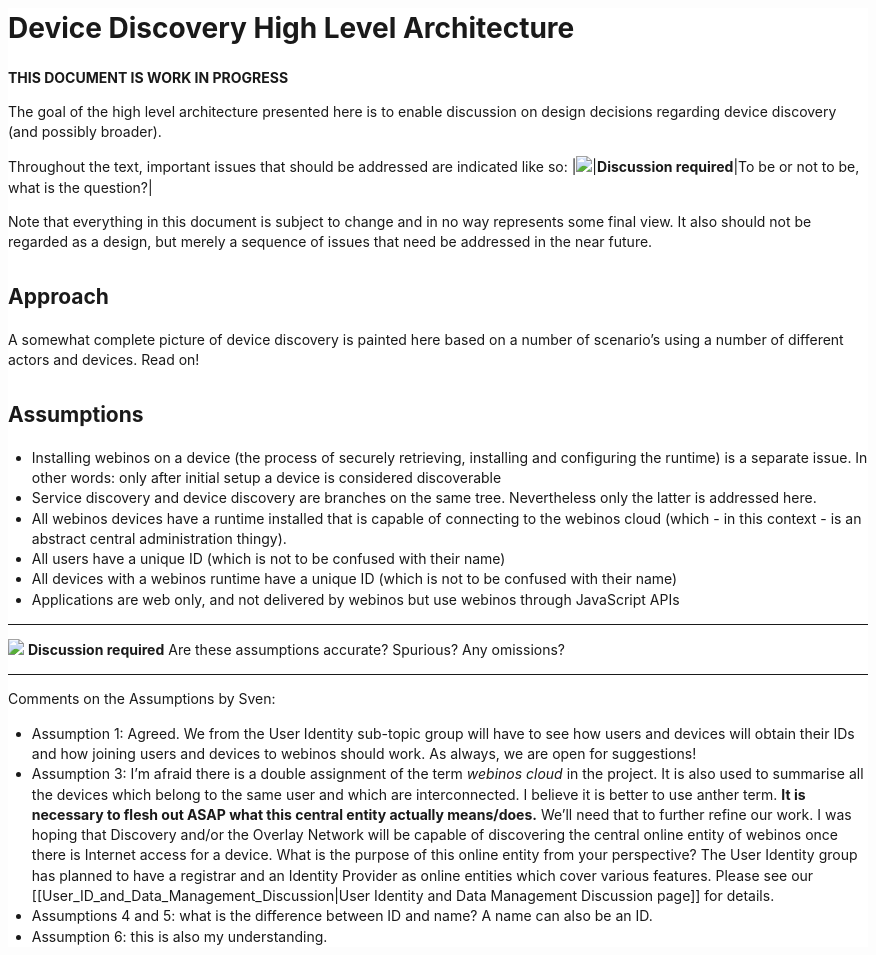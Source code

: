 Device Discovery High Level Architecture
========================================

**THIS DOCUMENT IS WORK IN PROGRESS**

The goal of the high level architecture presented here is to enable discussion on design decisions regarding device discovery (and possibly broader).

Throughout the text, important issues that should be addressed are indicated like so:
|![](Discuss.png)|**Discussion required**|To be or not to be, what is the question?|

Note that everything in this document is subject to change and in no way represents some final view. It also should not be regarded as a design, but merely a sequence of issues that need be addressed in the near future.

Approach
--------

A somewhat complete picture of device discovery is painted here based on a number of scenario’s using a number of different actors and devices. Read on!

Assumptions
-----------

-   Installing webinos on a device (the process of securely retrieving, installing and configuring the runtime) is a separate issue. In other words: only after initial setup a device is considered discoverable
-   Service discovery and device discovery are branches on the same tree. Nevertheless only the latter is addressed here.
-   All webinos devices have a runtime installed that is capable of connecting to the webinos cloud (which - in this context - is an abstract central administration thingy).
-   All users have a unique ID (which is not to be confused with their name)
-   All devices with a webinos runtime have a unique ID (which is not to be confused with their name)
-   Applications are web only, and not delivered by webinos but use webinos through JavaScript APIs

  ------------------ ------------------------- ----------------------------------------------------------
  ![](Discuss.png)   **Discussion required**   Are these assumptions accurate? Spurious? Any omissions?
  ------------------ ------------------------- ----------------------------------------------------------

Comments on the Assumptions by Sven:
* Assumption 1: Agreed. We from the User Identity sub-topic group will have to see how users and devices will obtain their IDs and how joining users and devices to webinos should work. As always, we are open for suggestions!
* Assumption 3: I’m afraid there is a double assignment of the term _webinos cloud_ in the project. It is also used to summarise all the devices which belong to the same user and which are interconnected. I believe it is better to use anther term. **It is necessary to flesh out ASAP what this central entity actually means/does.** We’ll need that to further refine our work. I was hoping that Discovery and/or the Overlay Network will be capable of discovering the central online entity of webinos once there is Internet access for a device. What is the purpose of this online entity from your perspective? The User Identity group has planned to have a registrar and an Identity Provider as online entities which cover various features. Please see our [[User_ID_and_Data_Management_Discussion|User Identity and Data Management Discussion page]] for details.
* Assumptions 4 and 5: what is the difference between ID and name? A name can also be an ID.
* Assumption 6: this is also my understanding.
